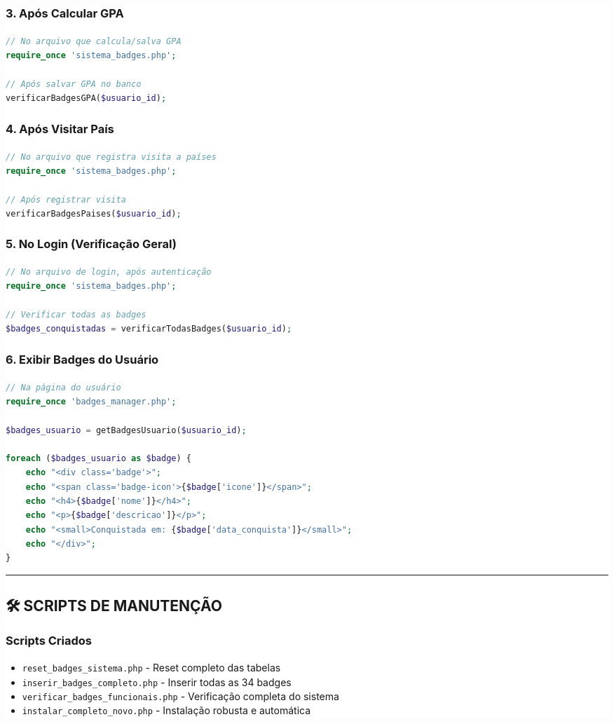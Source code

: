 ### **3. Após Calcular GPA**
```php
// No arquivo que calcula/salva GPA
require_once 'sistema_badges.php';

// Após salvar GPA no banco
verificarBadgesGPA($usuario_id);
```

### **4. Após Visitar País**
```php
// No arquivo que registra visita a países
require_once 'sistema_badges.php';

// Após registrar visita
verificarBadgesPaises($usuario_id);
```

### **5. No Login (Verificação Geral)**
```php
// No arquivo de login, após autenticação
require_once 'sistema_badges.php';

// Verificar todas as badges
$badges_conquistadas = verificarTodasBadges($usuario_id);
```

### **6. Exibir Badges do Usuário**
```php
// Na página do usuário
require_once 'badges_manager.php';

$badges_usuario = getBadgesUsuario($usuario_id);

foreach ($badges_usuario as $badge) {
    echo "<div class='badge'>";
    echo "<span class='badge-icon'>{$badge['icone']}</span>";
    echo "<h4>{$badge['nome']}</h4>";
    echo "<p>{$badge['descricao']}</p>";
    echo "<small>Conquistada em: {$badge['data_conquista']}</small>";
    echo "</div>";
}
```

---

## 🛠️ SCRIPTS DE MANUTENÇÃO

### **Scripts Criados**
- `reset_badges_sistema.php` - Reset completo das tabelas
- `inserir_badges_completo.php` - Inserir todas as 34 badges
- `verificar_badges_funcionais.php` - Verificação completa do sistema
- `instalar_completo_novo.php` - Instalação robusta e automática
